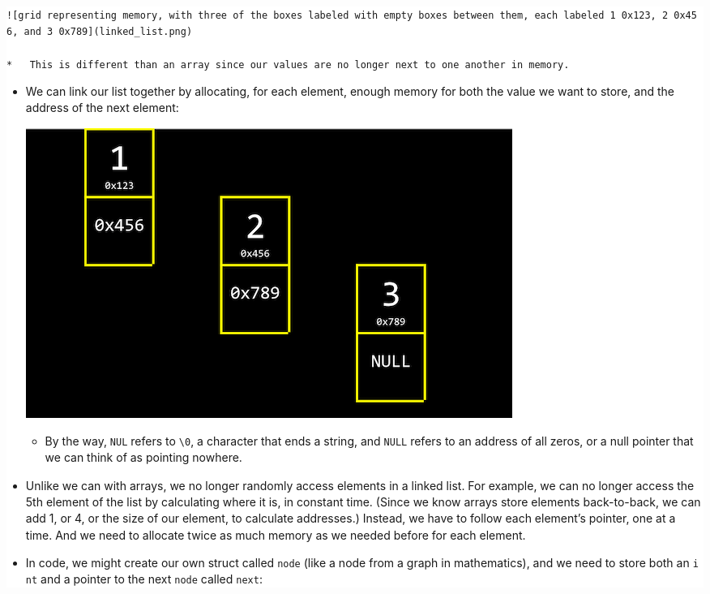     ![grid representing memory, with three of the boxes labeled with empty boxes between them, each labeled 1 0x123, 2 0x456, and 3 0x789](linked_list.png)

    *   This is different than an array since our values are no longer next to one another in memory.

*   We can link our list together by allocating, for each element, enough memory for both the value we want to store, and the address of the next element:

    ![three boxes, each divided in two and labeled (1 0x123 and 0x456), (2 0x456 and 0x789), and (3 0x789 and NULL)](linked_list_with_addresses.png)

    *   By the way, `NUL` refers to `\0`, a character that ends a string, and `NULL` refers to an address of all zeros, or a null pointer that we can think of as pointing nowhere.

*   Unlike we can with arrays, we no longer randomly access elements in a linked list. For example, we can no longer access the 5th element of the list by calculating where it is, in constant time. (Since we know arrays store elements back-to-back, we can add 1, or 4, or the size of our element, to calculate addresses.) Instead, we have to follow each element’s pointer, one at a time. And we need to allocate twice as much memory as we needed before for each element.

*   In code, we might create our own struct called `node` (like a node from a graph in mathematics), and we need to store both an `int` and a pointer to the next `node` called `next`:
